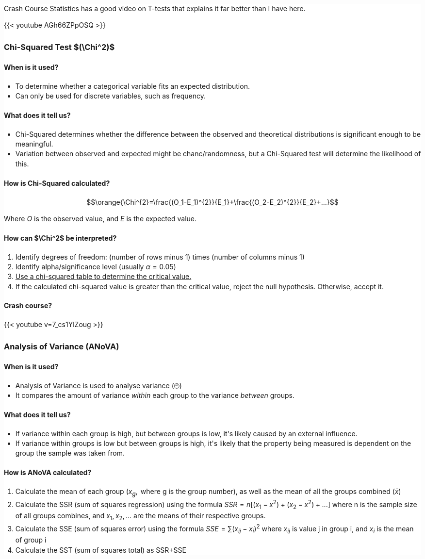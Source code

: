 Crash Course Statistics has a good video on T-tests that explains it far better than I have here.

{{< youtube AGh66ZPpOSQ >}}

### Chi-Squared Test $(\Chi^2)$

#### When is it used?

-  To determine whether a categorical variable fits an expected distribution.
- Can only be used for discrete variables, such as frequency.

#### What does it tell us?

- Chi-Squared determines whether the difference between the observed and theoretical distributions is significant enough to be meaningful. 
- Variation between observed and expected might be chanc/randomness, but a Chi-Squared test will determine the likelihood of this.

#### How is Chi-Squared calculated?

$$\orange{\Chi^{2}=\frac{(O_1-E_1)^{2}}{E_1}+\frac{(O_2-E_2)^{2}}{E_2}+...}$$

Where $O$ is the observed value, and $E$ is the expected value.

#### How can $\Chi^2$ be interpreted?

1. Identify degrees of freedom: (number of rows minus 1) times (number of columns minus 1)
2. Identify alpha/significance level (usually $\alpha=0.05$)
3. [Use a chi-squared table to determine the critical value.](https://perma.cc/H3BM-C6NH)
4. If the calculated chi-squared value is greater than the critical value, reject the null hypothesis. Otherwise, accept it.

#### Crash course?

{{< youtube v=7_cs1YlZoug >}}

### Analysis of Variance (ANoVA)

#### When is it used?

- Analysis of Variance is used to analyse variance ​(:roll_eyes:)
- It compares the amount of variance *within* each group to the variance *between* groups.

#### What does it tell us?

- If variance within each group is high, but between groups is low, it's likely caused by an external influence.
- If variance within groups is low but between groups is high, it's likely that the property being measured is dependent on the group the sample was taken from.

#### How is ANoVA calculated?

1. Calculate the mean of each group $(x_g,\text{ where g is the group number})$, as well as the mean of all the groups combined $(\bar{x})$
2. Calculate the SSR (sum of squares regression) using the formula $SSR=n\left[\left(x_1-\bar{x}^2\right)+\left(x_2-\bar{x}^2\right)+...\right]$ where n is the sample size of all groups combines, and $x_1,x_2,…$ are the means of their respective groups.
3. Calculate the SSE (sum of squares error) using the formula $SSE=\sum{(x_{ij}-x_i)^2}$ where $x_{ij}$ is value j in group i, and $x_i$ is the mean of group i
4. Calculate the SST (sum of squares total) as SSR+SSE
